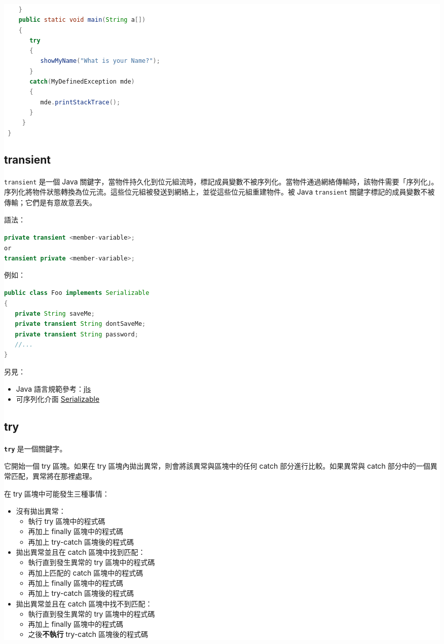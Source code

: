 ```java
    }
    public static void main(String a[])
    {
       try
       {
          showMyName("What is your Name?");
       }
       catch(MyDefinedException mde)
       {
          mde.printStackTrace();
       }
     }
 }
```

## transient

`transient` 是一個 Java 關鍵字，當物件持久化到位元組流時，標記成員變數不被序列化。當物件通過網絡傳輸時，該物件需要「序列化」。序列化將物件狀態轉換為位元流。這些位元組被發送到網絡上，並從這些位元組重建物件。被 Java `transient` 關鍵字標記的成員變數不被傳輸；它們是有意故意丟失。

語法：

```java
private transient <member-variable>;
or 
transient private <member-variable>;
```

例如：

```java
public class Foo implements Serializable
{
   private String saveMe;
   private transient String dontSaveMe;
   private transient String password;
   //...
}
```

另見：
- Java 語言規範參考：[jls](https://docs.oracle.com/javase/specs/jls/se8/html/jls-8.html#jls-8.3.1.3)
- 可序列化介面 [Serializable](https://en.wikipedia.org/wiki/Serialization#Java)

## try

**`try`** 是一個關鍵字。

它開始一個 try 區塊。如果在 try 區塊內拋出異常，則會將該異常與區塊中的任何 catch 部分進行比較。如果異常與 catch 部分中的一個異常匹配，異常將在那裡處理。

在 try 區塊中可能發生三種事情：
- 沒有拋出異常：
  - 執行 try 區塊中的程式碼
  - 再加上 finally 區塊中的程式碼
  - 再加上 try-catch 區塊後的程式碼
- 拋出異常並且在 catch 區塊中找到匹配：
  - 執行直到發生異常的 try 區塊中的程式碼
  - 再加上匹配的 catch 區塊中的程式碼
  - 再加上 finally 區塊中的程式碼
  - 再加上 try-catch 區塊後的程式碼
- 拋出異常並且在 catch 區塊中找不到匹配：
  - 執行直到發生異常的 try 區塊中的程式碼
  - 再加上 finally 區塊中的程式碼
  - 之後**不執行** try-catch 區塊後的程式碼
